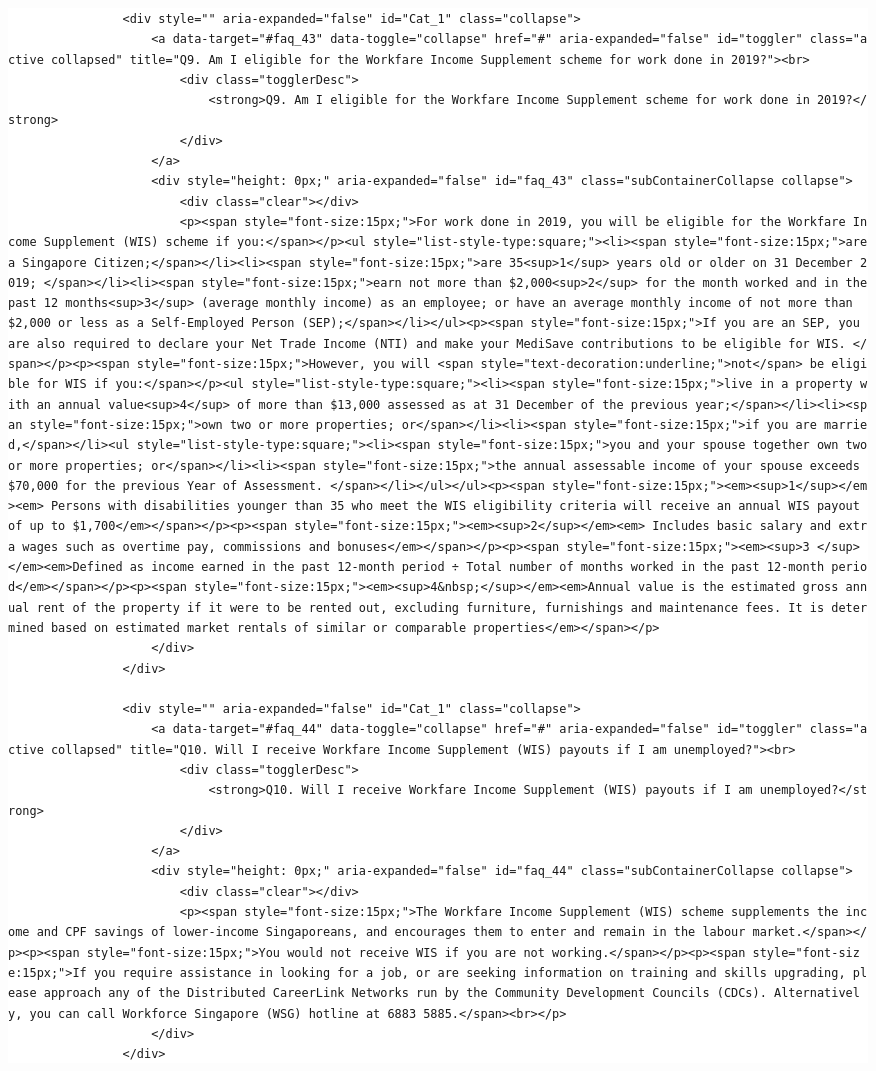                     <div style="" aria-expanded="false" id="Cat_1" class="collapse">
                        <a data-target="#faq_43" data-toggle="collapse" href="#" aria-expanded="false" id="toggler" class="active collapsed" title="Q9. Am I eligible for the Workfare Income Supplement scheme for work done in 2019?"><br>
                            <div class="togglerDesc">
                                <strong>Q9. Am I eligible for the Workfare Income Supplement scheme for work done in 2019?</strong>
                            </div>
                        </a>
                        <div style="height: 0px;" aria-expanded="false" id="faq_43" class="subContainerCollapse collapse">
                            <div class="clear"></div>
                            <p><span style="font-size:15px;">For work done in 2019, you will be eligible for the Workfare Income Supplement (WIS) scheme if you:</span></p><ul style="list-style-type:square;"><li><span style="font-size:15px;">are a Singapore Citizen;</span></li><li><span style="font-size:15px;">are 35<sup>1</sup> years old or older on 31 December 2019; </span></li><li><span style="font-size:15px;">earn not more than $2,000<sup>2</sup> for the month worked and in the past 12 months<sup>3</sup> (average monthly income) as an employee; or have an average monthly income of not more than $2,000 or less as a Self-Employed Person (SEP);</span></li></ul><p><span style="font-size:15px;">If you are an SEP, you are also required to declare your Net Trade Income (NTI) and make your MediSave contributions to be eligible for WIS. </span></p><p><span style="font-size:15px;">However, you will <span style="text-decoration:underline;">not</span> be eligible for WIS if you:</span></p><ul style="list-style-type:square;"><li><span style="font-size:15px;">live in a property with an annual value<sup>4</sup> of more than $13,000 assessed as at 31 December of the previous year;</span></li><li><span style="font-size:15px;">own two or more properties; or</span></li><li><span style="font-size:15px;">if you are married,</span></li><ul style="list-style-type:square;"><li><span style="font-size:15px;">you and your spouse together own two or more properties; or</span></li><li><span style="font-size:15px;">the annual assessable income of your spouse exceeds $70,000 for the previous Year of Assessment. </span></li></ul></ul><p><span style="font-size:15px;"><em><sup>1</sup></em><em> Persons with disabilities younger than 35 who meet the WIS eligibility criteria will receive an annual WIS payout of up to $1,700</em></span></p><p><span style="font-size:15px;"><em><sup>2</sup></em><em> Includes basic salary and extra wages such as overtime pay, commissions and bonuses</em></span></p><p><span style="font-size:15px;"><em><sup>3 </sup></em><em>Defined as income earned in the past 12-month period ÷ Total number of months worked in the past 12-month period</em></span></p><p><span style="font-size:15px;"><em><sup>4&nbsp;</sup></em><em>Annual value is the estimated gross annual rent of the property if it were to be rented out, excluding furniture, furnishings and maintenance fees. It is determined based on estimated market rentals of similar or comparable properties</em></span></p>
                        </div>
                    </div>
                
                    <div style="" aria-expanded="false" id="Cat_1" class="collapse">
                        <a data-target="#faq_44" data-toggle="collapse" href="#" aria-expanded="false" id="toggler" class="active collapsed" title="Q10. Will I receive Workfare Income Supplement (WIS) payouts if I am unemployed?"><br>
                            <div class="togglerDesc">
                                <strong>Q10. Will I receive Workfare Income Supplement (WIS) payouts if I am unemployed?</strong>
                            </div>
                        </a>
                        <div style="height: 0px;" aria-expanded="false" id="faq_44" class="subContainerCollapse collapse">
                            <div class="clear"></div>
                            <p><span style="font-size:15px;">The Workfare Income Supplement (WIS) scheme supplements the income and CPF savings of lower-income Singaporeans, and encourages them to enter and remain in the labour market.</span></p><p><span style="font-size:15px;">You would not receive WIS if you are not working.</span></p><p><span style="font-size:15px;">If you require assistance in looking for a job, or are seeking information on training and skills upgrading, please approach any of the Distributed CareerLink Networks run by the Community Development Councils (CDCs). Alternatively, you can call Workforce Singapore (WSG) hotline at 6883 5885.</span><br></p>
                        </div>
                    </div>
                